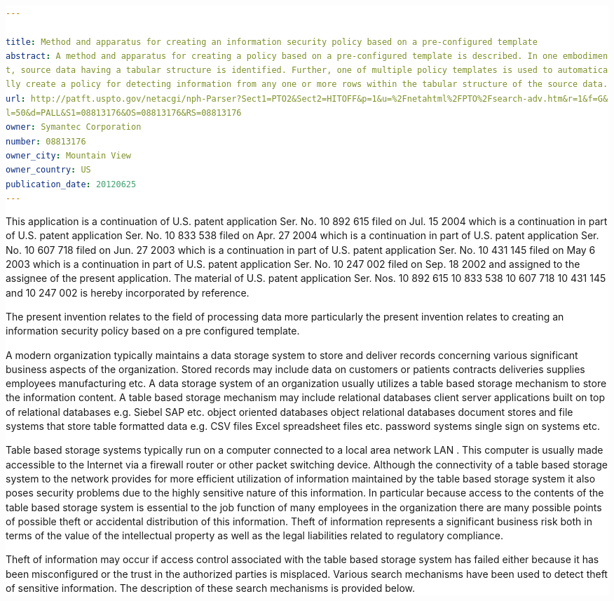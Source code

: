 ```yaml
---

title: Method and apparatus for creating an information security policy based on a pre-configured template
abstract: A method and apparatus for creating a policy based on a pre-configured template is described. In one embodiment, source data having a tabular structure is identified. Further, one of multiple policy templates is used to automatically create a policy for detecting information from any one or more rows within the tabular structure of the source data.
url: http://patft.uspto.gov/netacgi/nph-Parser?Sect1=PTO2&Sect2=HITOFF&p=1&u=%2Fnetahtml%2FPTO%2Fsearch-adv.htm&r=1&f=G&l=50&d=PALL&S1=08813176&OS=08813176&RS=08813176
owner: Symantec Corporation
number: 08813176
owner_city: Mountain View
owner_country: US
publication_date: 20120625
---
```

This application is a continuation of U.S. patent application Ser. No. 10 892 615 filed on Jul. 15 2004 which is a continuation in part of U.S. patent application Ser. No. 10 833 538 filed on Apr. 27 2004 which is a continuation in part of U.S. patent application Ser. No. 10 607 718 filed on Jun. 27 2003 which is a continuation in part of U.S. patent application Ser. No. 10 431 145 filed on May 6 2003 which is a continuation in part of U.S. patent application Ser. No. 10 247 002 filed on Sep. 18 2002 and assigned to the assignee of the present application. The material of U.S. patent application Ser. Nos. 10 892 615 10 833 538 10 607 718 10 431 145 and 10 247 002 is hereby incorporated by reference.

The present invention relates to the field of processing data more particularly the present invention relates to creating an information security policy based on a pre configured template.

A modern organization typically maintains a data storage system to store and deliver records concerning various significant business aspects of the organization. Stored records may include data on customers or patients contracts deliveries supplies employees manufacturing etc. A data storage system of an organization usually utilizes a table based storage mechanism to store the information content. A table based storage mechanism may include relational databases client server applications built on top of relational databases e.g. Siebel SAP etc. object oriented databases object relational databases document stores and file systems that store table formatted data e.g. CSV files Excel spreadsheet files etc. password systems single sign on systems etc.

Table based storage systems typically run on a computer connected to a local area network LAN . This computer is usually made accessible to the Internet via a firewall router or other packet switching device. Although the connectivity of a table based storage system to the network provides for more efficient utilization of information maintained by the table based storage system it also poses security problems due to the highly sensitive nature of this information. In particular because access to the contents of the table based storage system is essential to the job function of many employees in the organization there are many possible points of possible theft or accidental distribution of this information. Theft of information represents a significant business risk both in terms of the value of the intellectual property as well as the legal liabilities related to regulatory compliance.

Theft of information may occur if access control associated with the table based storage system has failed either because it has been misconfigured or the trust in the authorized parties is misplaced. Various search mechanisms have been used to detect theft of sensitive information. The description of these search mechanisms is provided below.
